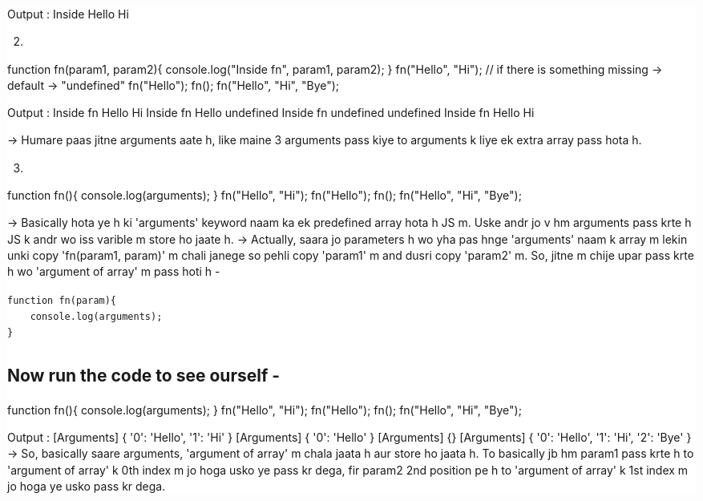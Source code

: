 Output : Inside Hello Hi

2) 
function fn(param1, param2){
    console.log("Inside fn", param1, param2);
}
fn("Hello", "Hi");
// if there is something missing -> default -> "undefined"
fn("Hello");
fn();
fn("Hello", "Hi", "Bye");

Output :
Inside fn Hello Hi
Inside fn Hello undefined
Inside fn undefined undefined
Inside fn Hello Hi

-> Humare paas jitne arguments aate h, like maine 3 arguments pass kiye to arguments k liye ek extra array pass hota h.

3) 
function fn(){
    console.log(arguments);
}
fn("Hello", "Hi");
fn("Hello");
fn();
fn("Hello", "Hi", "Bye");

-> Basically hota ye h ki 'arguments' keyword naam ka ek predefined array hota h JS m. Uske andr jo v hm arguments pass krte h JS k andr wo iss varible m store ho jaate h. 
-> Actually, saara jo parameters h wo yha pas hnge 'arguments' naam k array m lekin unki copy 'fn(param1, param)' m chali janege so pehli copy 'param1' m and dusri copy 'param2' m. So, jitne m chije upar pass krte h wo 'argument of array' m pass hoti h -
    
    function fn(param){
        console.log(arguments);
    }

Now run the code to see ourself -
---------------------------------
function fn(){
    console.log(arguments);
}
fn("Hello", "Hi");
fn("Hello");
fn();
fn("Hello", "Hi", "Bye");

Output :
[Arguments] { '0': 'Hello', '1': 'Hi' }
[Arguments] { '0': 'Hello' }
[Arguments] {}
[Arguments] { '0': 'Hello', '1': 'Hi', '2': 'Bye' }
-> So, basically saare arguments, 'argument of array' m chala jaata h aur store ho jaata h. To basically jb hm param1 pass krte h to 'argument of array' k 0th index m jo hoga usko ye pass kr dega, fir param2 2nd position pe h to 'argument of array' k 1st index m jo hoga ye usko pass kr dega.
